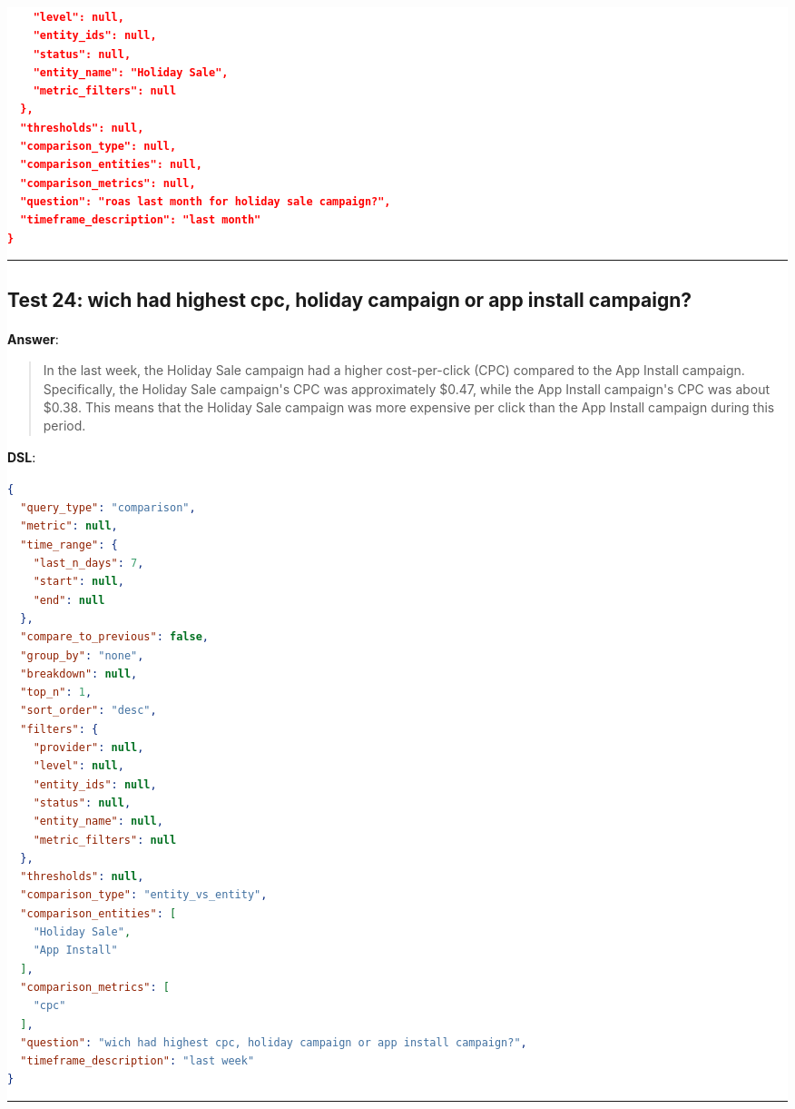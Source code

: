```json
    "level": null,
    "entity_ids": null,
    "status": null,
    "entity_name": "Holiday Sale",
    "metric_filters": null
  },
  "thresholds": null,
  "comparison_type": null,
  "comparison_entities": null,
  "comparison_metrics": null,
  "question": "roas last month for holiday sale campaign?",
  "timeframe_description": "last month"
}
```

---

## Test 24: wich had highest cpc, holiday campaign or app install campaign?

**Answer**:
> In the last week, the Holiday Sale campaign had a higher cost-per-click (CPC) compared to the App Install campaign. Specifically, the Holiday Sale campaign's CPC was approximately $0.47, while the App Install campaign's CPC was about $0.38. This means that the Holiday Sale campaign was more expensive per click than the App Install campaign during this period.

**DSL**:
```json
{
  "query_type": "comparison",
  "metric": null,
  "time_range": {
    "last_n_days": 7,
    "start": null,
    "end": null
  },
  "compare_to_previous": false,
  "group_by": "none",
  "breakdown": null,
  "top_n": 1,
  "sort_order": "desc",
  "filters": {
    "provider": null,
    "level": null,
    "entity_ids": null,
    "status": null,
    "entity_name": null,
    "metric_filters": null
  },
  "thresholds": null,
  "comparison_type": "entity_vs_entity",
  "comparison_entities": [
    "Holiday Sale",
    "App Install"
  ],
  "comparison_metrics": [
    "cpc"
  ],
  "question": "wich had highest cpc, holiday campaign or app install campaign?",
  "timeframe_description": "last week"
}
```

---
